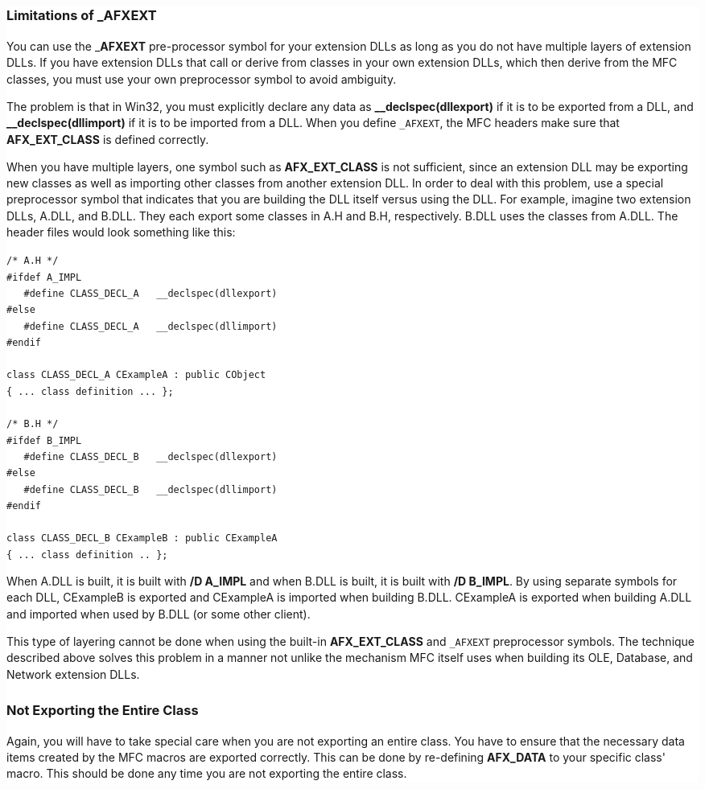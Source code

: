 ### Limitations of _AFXEXT  
 You can use the _**AFXEXT** pre-processor symbol for your extension DLLs as long as you do not have multiple layers of extension DLLs. If you have extension DLLs that call or derive from classes in your own extension DLLs, which then derive from the MFC classes, you must use your own preprocessor symbol to avoid ambiguity.  
  
 The problem is that in Win32, you must explicitly declare any data as **__declspec(dllexport)** if it is to be exported from a DLL, and **__declspec(dllimport)** if it is to be imported from a DLL. When you define `_AFXEXT`, the MFC headers make sure that **AFX_EXT_CLASS** is defined correctly.  
  
 When you have multiple layers, one symbol such as **AFX_EXT_CLASS** is not sufficient, since an extension DLL may be exporting new classes as well as importing other classes from another extension DLL. In order to deal with this problem, use a special preprocessor symbol that indicates that you are building the DLL itself versus using the DLL. For example, imagine two extension DLLs, A.DLL, and B.DLL. They each export some classes in A.H and B.H, respectively. B.DLL uses the classes from A.DLL. The header files would look something like this:  
  
```  
/* A.H */  
#ifdef A_IMPL  
   #define CLASS_DECL_A   __declspec(dllexport)  
#else  
   #define CLASS_DECL_A   __declspec(dllimport)  
#endif  
  
class CLASS_DECL_A CExampleA : public CObject  
{ ... class definition ... };  
  
/* B.H */  
#ifdef B_IMPL  
   #define CLASS_DECL_B   __declspec(dllexport)  
#else  
   #define CLASS_DECL_B   __declspec(dllimport)  
#endif  
  
class CLASS_DECL_B CExampleB : public CExampleA  
{ ... class definition .. };  
```  
  
 When A.DLL is built, it is built with **/D A_IMPL** and when B.DLL is built, it is built with **/D B_IMPL**. By using separate symbols for each DLL, CExampleB is exported and CExampleA is imported when building B.DLL. CExampleA is exported when building A.DLL and imported when used by B.DLL (or some other client).  
  
 This type of layering cannot be done when using the built-in **AFX_EXT_CLASS** and `_AFXEXT` preprocessor symbols. The technique described above solves this problem in a manner not unlike the mechanism MFC itself uses when building its OLE, Database, and Network extension DLLs.  
  
### Not Exporting the Entire Class  
 Again, you will have to take special care when you are not exporting an entire class. You have to ensure that the necessary data items created by the MFC macros are exported correctly. This can be done by re-defining **AFX_DATA** to your specific class' macro. This should be done any time you are not exporting the entire class.  
  